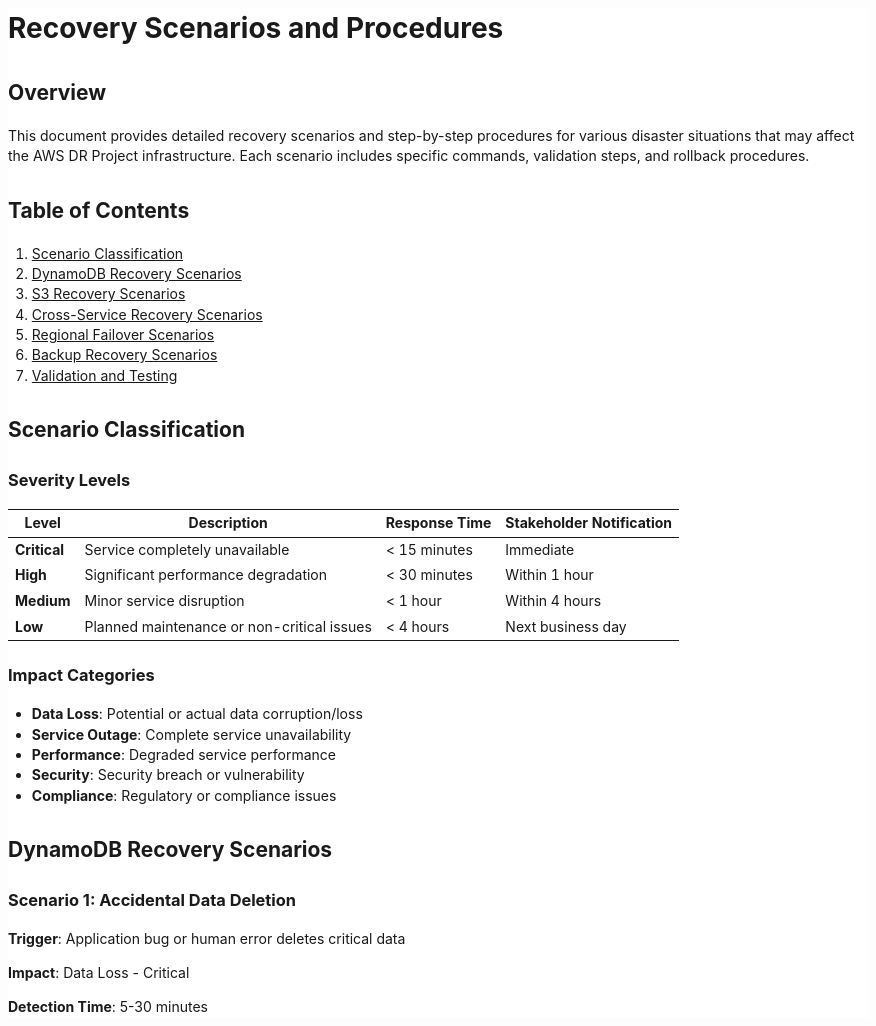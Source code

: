 # Recovery Scenarios and Procedures

## Overview

This document provides detailed recovery scenarios and step-by-step procedures for various disaster situations that may affect the AWS DR Project infrastructure. Each scenario includes specific commands, validation steps, and rollback procedures.

## Table of Contents

1. [Scenario Classification](#scenario-classification)
2. [DynamoDB Recovery Scenarios](#dynamodb-recovery-scenarios)
3. [S3 Recovery Scenarios](#s3-recovery-scenarios)
4. [Cross-Service Recovery Scenarios](#cross-service-recovery-scenarios)
5. [Regional Failover Scenarios](#regional-failover-scenarios)
6. [Backup Recovery Scenarios](#backup-recovery-scenarios)
7. [Validation and Testing](#validation-and-testing)

## Scenario Classification

### Severity Levels

| Level | Description | Response Time | Stakeholder Notification |
|-------|-------------|---------------|-------------------------|
| **Critical** | Service completely unavailable | < 15 minutes | Immediate |
| **High** | Significant performance degradation | < 30 minutes | Within 1 hour |
| **Medium** | Minor service disruption | < 1 hour | Within 4 hours |
| **Low** | Planned maintenance or non-critical issues | < 4 hours | Next business day |

### Impact Categories

- **Data Loss**: Potential or actual data corruption/loss
- **Service Outage**: Complete service unavailability
- **Performance**: Degraded service performance
- **Security**: Security breach or vulnerability
- **Compliance**: Regulatory or compliance issues

## DynamoDB Recovery Scenarios

### Scenario 1: Accidental Data Deletion

**Trigger**: Application bug or human error deletes critical data

**Impact**: Data Loss - Critical

**Detection Time**: 5-30 minutes
